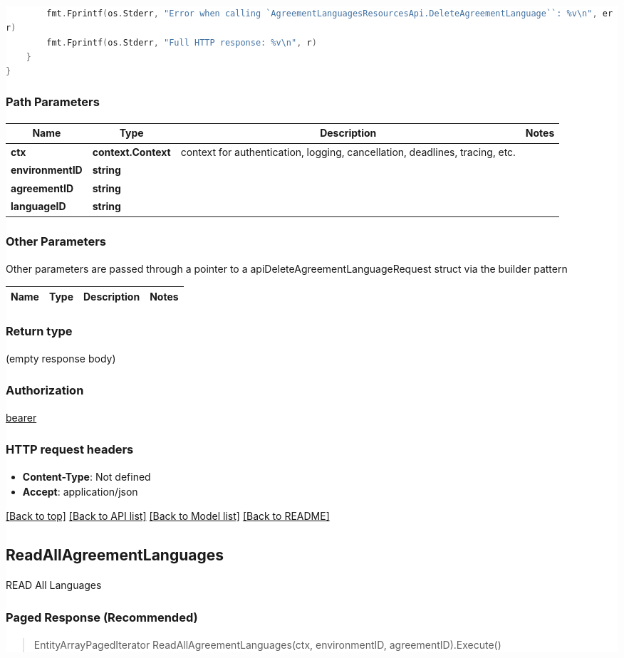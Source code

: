 ```go
        fmt.Fprintf(os.Stderr, "Error when calling `AgreementLanguagesResourcesApi.DeleteAgreementLanguage``: %v\n", err)
        fmt.Fprintf(os.Stderr, "Full HTTP response: %v\n", r)
    }
}
```

### Path Parameters


Name | Type | Description  | Notes
------------- | ------------- | ------------- | -------------
**ctx** | **context.Context** | context for authentication, logging, cancellation, deadlines, tracing, etc.
**environmentID** | **string** |  | 
**agreementID** | **string** |  | 
**languageID** | **string** |  | 

### Other Parameters

Other parameters are passed through a pointer to a apiDeleteAgreementLanguageRequest struct via the builder pattern


Name | Type | Description  | Notes
------------- | ------------- | ------------- | -------------




### Return type

 (empty response body)

### Authorization

[bearer](../README.md#bearer)

### HTTP request headers

- **Content-Type**: Not defined
- **Accept**: application/json

[[Back to top]](#) [[Back to API list]](../README.md#documentation-for-api-endpoints)
[[Back to Model list]](../README.md#documentation-for-models)
[[Back to README]](../README.md)


## ReadAllAgreementLanguages

READ All Languages

### Paged Response (Recommended)

> EntityArrayPagedIterator ReadAllAgreementLanguages(ctx, environmentID, agreementID).Execute()
